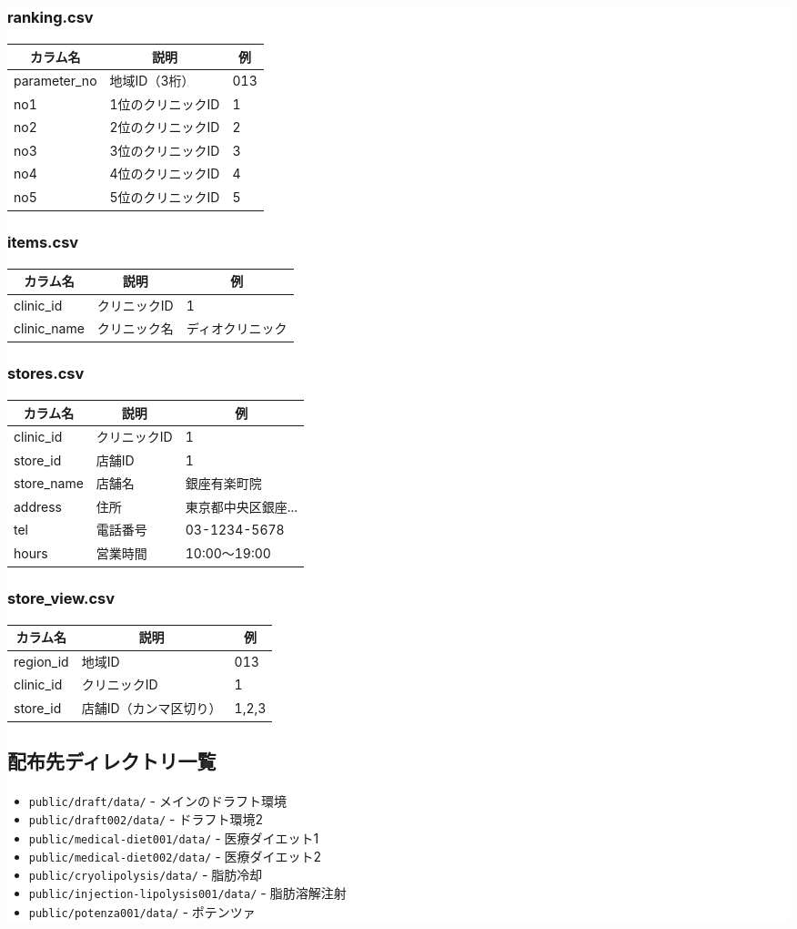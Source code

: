 ### ranking.csv
| カラム名 | 説明 | 例 |
|---------|------|-----|
| parameter_no | 地域ID（3桁） | 013 |
| no1 | 1位のクリニックID | 1 |
| no2 | 2位のクリニックID | 2 |
| no3 | 3位のクリニックID | 3 |
| no4 | 4位のクリニックID | 4 |
| no5 | 5位のクリニックID | 5 |

### items.csv
| カラム名 | 説明 | 例 |
|---------|------|-----|
| clinic_id | クリニックID | 1 |
| clinic_name | クリニック名 | ディオクリニック |

### stores.csv
| カラム名 | 説明 | 例 |
|---------|------|-----|
| clinic_id | クリニックID | 1 |
| store_id | 店舗ID | 1 |
| store_name | 店舗名 | 銀座有楽町院 |
| address | 住所 | 東京都中央区銀座... |
| tel | 電話番号 | 03-1234-5678 |
| hours | 営業時間 | 10:00〜19:00 |

### store_view.csv
| カラム名 | 説明 | 例 |
|---------|------|-----|
| region_id | 地域ID | 013 |
| clinic_id | クリニックID | 1 |
| store_id | 店舗ID（カンマ区切り） | 1,2,3 |

## 配布先ディレクトリ一覧
- `public/draft/data/` - メインのドラフト環境
- `public/draft002/data/` - ドラフト環境2
- `public/medical-diet001/data/` - 医療ダイエット1
- `public/medical-diet002/data/` - 医療ダイエット2
- `public/cryolipolysis/data/` - 脂肪冷却
- `public/injection-lipolysis001/data/` - 脂肪溶解注射
- `public/potenza001/data/` - ポテンツァ
